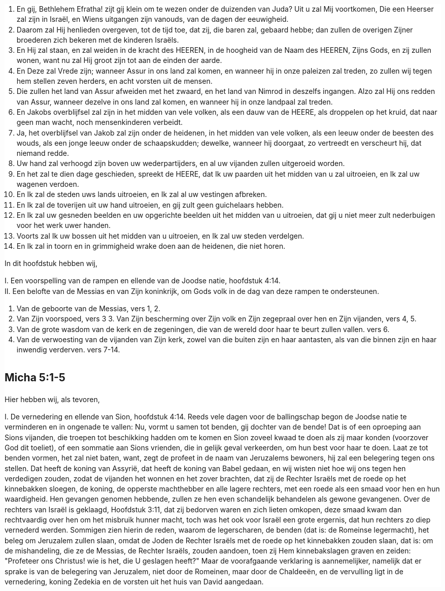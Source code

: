 1. En gij, Bethlehem Efratha! zijt gij klein om te wezen onder de duizenden van Juda? Uit u zal Mij voortkomen, Die een Heerser zal zijn in Israël, en Wiens uitgangen zijn vanouds, van de dagen der eeuwigheid. 
2. Daarom zal Hij henlieden overgeven, tot de tijd toe, dat zij, die baren zal, gebaard hebbe; dan zullen de overigen Zijner broederen zich bekeren met de kinderen Israëls. 
3. En Hij zal staan, en zal weiden in de kracht des HEEREN, in de hoogheid van de Naam des HEEREN, Zijns Gods, en zij zullen wonen, want nu zal Hij groot zijn tot aan de einden der aarde. 
4. En Deze zal Vrede zijn; wanneer Assur in ons land zal komen, en wanneer hij in onze paleizen zal treden, zo zullen wij tegen hem stellen zeven herders, en acht vorsten uit de mensen. 
5. Die zullen het land van Assur afweiden met het zwaard, en het land van Nimrod in deszelfs ingangen. Alzo zal Hij ons redden van Assur, wanneer dezelve in ons land zal komen, en wanneer hij in onze landpaal zal treden. 
6. En Jakobs overblijfsel zal zijn in het midden van vele volken, als een dauw van de HEERE, als droppelen op het kruid, dat naar geen man wacht, noch mensenkinderen verbeidt. 
7. Ja, het overblijfsel van Jakob zal zijn onder de heidenen, in het midden van vele volken, als een leeuw onder de beesten des wouds, als een jonge leeuw onder de schaapskudden; dewelke, wanneer hij doorgaat, zo vertreedt en verscheurt hij, dat niemand redde. 
8. Uw hand zal verhoogd zijn boven uw wederpartijders, en al uw vijanden zullen uitgeroeid worden. 
9. En het zal te dien dage geschieden, spreekt de HEERE, dat Ik uw paarden uit het midden van u zal uitroeien, en Ik zal uw wagenen verdoen. 
10. En Ik zal de steden uws lands uitroeien, en Ik zal al uw vestingen afbreken. 
11. En Ik zal de toverijen uit uw hand uitroeien, en gij zult geen guichelaars hebben. 
12. En Ik zal uw gesneden beelden en uw opgerichte beelden uit het midden van u uitroeien, dat gij u niet meer zult nederbuigen voor het werk uwer handen. 
13. Voorts zal Ik uw bossen uit het midden van u uitroeien, en Ik zal uw steden verdelgen. 
14. En Ik zal in toorn en in grimmigheid wrake doen aan de heidenen, die niet horen. 

In dit hoofdstuk hebben wij, 

I. Een voorspelling van de rampen en ellende van de Joodse natie, hoofdstuk 4:14.  
II. Een belofte van de Messias en van Zijn koninkrijk, om Gods volk in de dag van deze rampen te ondersteunen.  
1. Van de geboorte van de Messias, vers 1, 2.  
2. Van Zijn voorspoed, vers 3 3. Van Zijn bescherming over Zijn volk en Zijn zegepraal over hen en Zijn vijanden, vers 4, 5.  
4. Van de grote wasdom van de kerk en de zegeningen, die van de wereld door haar te beurt zullen vallen. vers 6.  
5. Van de verwoesting van de vijanden van Zijn kerk, zowel van die buiten zijn en haar aantasten, als van die binnen zijn en haar inwendig verderven. vers 7-14.  

## Micha 5:1-5

Hier hebben wij, als tevoren, 

I. De vernedering en ellende van Sion, hoofdstuk 4:14. Reeds vele dagen voor de ballingschap begon de Joodse natie te verminderen en in ongenade te vallen: Nu, vormt u samen tot benden, gij dochter van de bende! Dat is of een oproeping aan Sions vijanden, die troepen tot beschikking hadden om te komen en Sion zoveel kwaad te doen als zij maar konden (voorzover God dit toeliet), of een sommatie aan Sions vrienden, die in gelijk geval verkeerden, om hun best voor haar te doen. Laat ze tot benden vormen, het zal niet baten, want, zegt de profeet in de naam van Jeruzalems bewoners, hij zal een belegering tegen ons stellen. Dat heeft de koning van Assyrië, dat heeft de koning van Babel gedaan, en wij wisten niet hoe wij ons tegen hen verdedigen zouden, zodat de vijanden het wonnen en het zover brachten, dat zij de Rechter Israëls met de roede op het kinnebakken sloegen, de koning, de opperste machthebber en alle lagere rechters, met een roede als een smaad voor hen en hun waardigheid. Hen gevangen genomen hebbende, zullen ze hen even schandelijk behandelen als gewone gevangenen. Over de rechters van Israël is geklaagd, Hoofdstuk 3:11, dat zij bedorven waren en zich lieten omkopen, deze smaad kwam dan rechtvaardig over hen om het misbruik hunner macht, toch was het ook voor Israël een grote ergernis, dat hun rechters zo diep vernederd werden. Sommigen zien hierin de reden, waarom de legerscharen, de benden (dat is: de Romeinse legermacht), het beleg om Jeruzalem zullen slaan, omdat de Joden de Rechter Israëls met de roede op het kinnebakken zouden slaan, dat is: om de mishandeling, die ze de Messias, de Rechter Israëls, zouden aandoen, toen zij Hem kinnebakslagen graven en zeiden: "Profeteer ons Christus! wie is het, die U geslagen heeft?" Maar de voorafgaande verklaring is aannemelijker, namelijk dat er sprake is van de belegering van Jeruzalem, niet door de Romeinen, maar door de Chaldeeën, en de vervulling ligt in de vernedering, koning Zedekia en de vorsten uit het huis van David aangedaan.